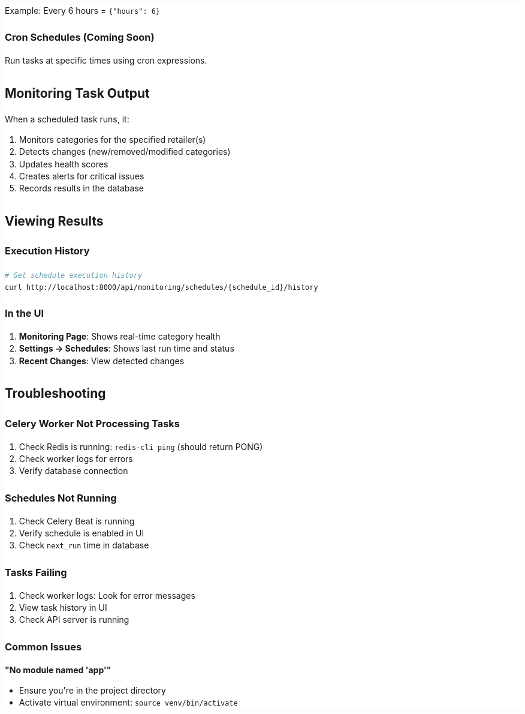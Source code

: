 Example: Every 6 hours = `{"hours": 6}`

### Cron Schedules (Coming Soon)
Run tasks at specific times using cron expressions.

## Monitoring Task Output

When a scheduled task runs, it:
1. Monitors categories for the specified retailer(s)
2. Detects changes (new/removed/modified categories)
3. Updates health scores
4. Creates alerts for critical issues
5. Records results in the database

## Viewing Results

### Execution History
```bash
# Get schedule execution history
curl http://localhost:8000/api/monitoring/schedules/{schedule_id}/history
```

### In the UI
1. **Monitoring Page**: Shows real-time category health
2. **Settings → Schedules**: Shows last run time and status
3. **Recent Changes**: View detected changes

## Troubleshooting

### Celery Worker Not Processing Tasks
1. Check Redis is running: `redis-cli ping` (should return PONG)
2. Check worker logs for errors
3. Verify database connection

### Schedules Not Running
1. Check Celery Beat is running
2. Verify schedule is enabled in UI
3. Check `next_run` time in database

### Tasks Failing
1. Check worker logs: Look for error messages
2. View task history in UI
3. Check API server is running

### Common Issues

**"No module named 'app'"**
- Ensure you're in the project directory
- Activate virtual environment: `source venv/bin/activate`
